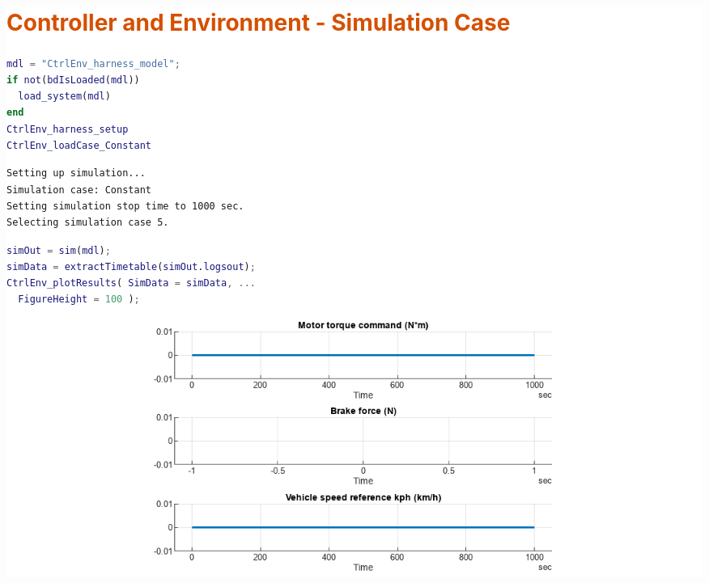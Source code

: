 
# <span style="color:rgb(213,80,0)">Controller and Environment \- Simulation Case</span>
```matlab
mdl = "CtrlEnv_harness_model";
if not(bdIsLoaded(mdl)) 
  load_system(mdl)
end
CtrlEnv_harness_setup
CtrlEnv_loadCase_Constant
```

```matlabTextOutput
Setting up simulation...
Simulation case: Constant
Setting simulation stop time to 1000 sec.
Selecting simulation case 5.
```

```matlab
simOut = sim(mdl);
simData = extractTimetable(simOut.logsout);
CtrlEnv_plotResults( SimData = simData, ...
  FigureHeight = 100 );
```

<center><img src="media/CtrlEnv_Case_Constant_media/figure_0.png" width="602" alt="figure_0.png"></center>


<center><img src="media/CtrlEnv_Case_Constant_media/figure_1.png" width="602" alt="figure_1.png"></center>


<center><img src="media/CtrlEnv_Case_Constant_media/figure_2.png" width="602" alt="figure_2.png"></center>
